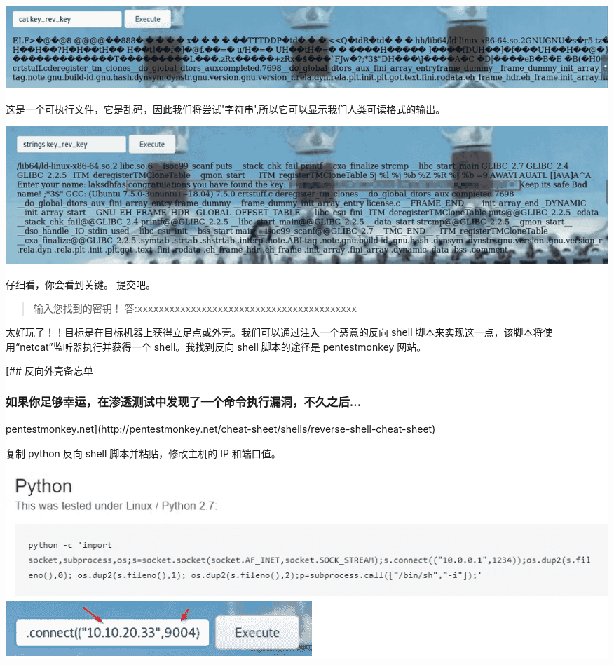 ![](img/2a5b20f1d603a4dc1fbe7a90afc2f5b5.png)

这是一个可执行文件，它是乱码，因此我们将尝试'字符串',所以它可以显示我们人类可读格式的输出。

![](img/8277519a51b2e2d3022481f721fdb6e2.png)

仔细看，你会看到关键。
提交吧。

> 输入您找到的密钥！
> 答:xxxxxxxxxxxxxxxxxxxxxxxxxxxxxxxxxxxxxxxxx

太好玩了！！目标是在目标机器上获得立足点或外壳。我们可以通过注入一个恶意的反向 shell 脚本来实现这一点，该脚本将使用“netcat”监听器执行并获得一个 shell。我找到反向 shell 脚本的途径是 pentestmonkey 网站。

 [## 反向外壳备忘单

### 如果你足够幸运，在渗透测试中发现了一个命令执行漏洞，不久之后…

pentestmonkey.net](http://pentestmonkey.net/cheat-sheet/shells/reverse-shell-cheat-sheet) 

复制 python 反向 shell 脚本并粘贴，修改主机的 IP 和端口值。

![](img/f1e954e06f8f869ee5de4463815de32a.png)![](img/be836fee00cb7c8b142b6a83ec56c7e4.png)
